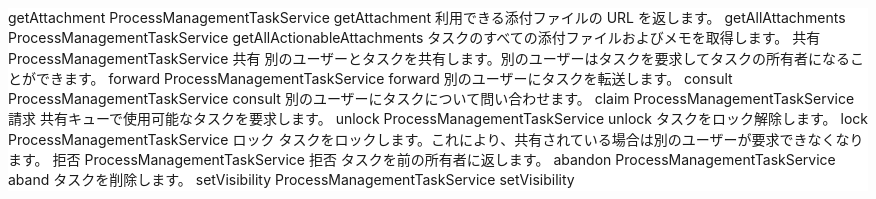   <tr>
   <td>getAttachment</td> 
   <td>ProcessManagementTaskService</td> 
   <td>getAttachment</td> 
   <td>利用できる添付ファイルの URL を返します。</td> 
  </tr>
  <tr>
   <td>getAllAttachments</td> 
   <td>ProcessManagementTaskService</td> 
   <td>getAllActionableAttachments</td> 
   <td>タスクのすべての添付ファイルおよびメモを取得します。</td> 
  </tr>
  <tr>
   <td>共有</td> 
   <td>ProcessManagementTaskService</td> 
   <td>共有</td> 
   <td>別のユーザーとタスクを共有します。別のユーザーはタスクを要求してタスクの所有者になることができます。</td> 
  </tr>
  <tr>
   <td>forward</td> 
   <td>ProcessManagementTaskService</td> 
   <td>forward</td> 
   <td>別のユーザーにタスクを転送します。</td> 
  </tr>
  <tr>
   <td>consult</td> 
   <td>ProcessManagementTaskService</td> 
   <td>consult</td> 
   <td>別のユーザーにタスクについて問い合わせます。</td> 
  </tr>
  <tr>
   <td>claim</td> 
   <td>ProcessManagementTaskService</td> 
   <td>請求</td> 
   <td>共有キューで使用可能なタスクを要求します。</td> 
  </tr>
  <tr>
   <td>unlock</td> 
   <td>ProcessManagementTaskService</td> 
   <td>unlock</td> 
   <td>タスクをロック解除します。</td> 
  </tr>
  <tr>
   <td>lock</td> 
   <td>ProcessManagementTaskService</td> 
   <td>ロック</td> 
   <td>タスクをロックします。これにより、共有されている場合は別のユーザーが要求できなくなります。</td> 
  </tr>
  <tr>
   <td>拒否</td> 
   <td>ProcessManagementTaskService</td> 
   <td>拒否</td> 
   <td>タスクを前の所有者に返します。</td> 
  </tr>
  <tr>
   <td>abandon</td> 
   <td>ProcessManagementTaskService</td> 
   <td>aband</td> 
   <td>タスクを削除します。</td> 
  </tr>
  <tr>
   <td>setVisibility</td> 
   <td>ProcessManagementTaskService</td> 
   <td>setVisibility</td> 